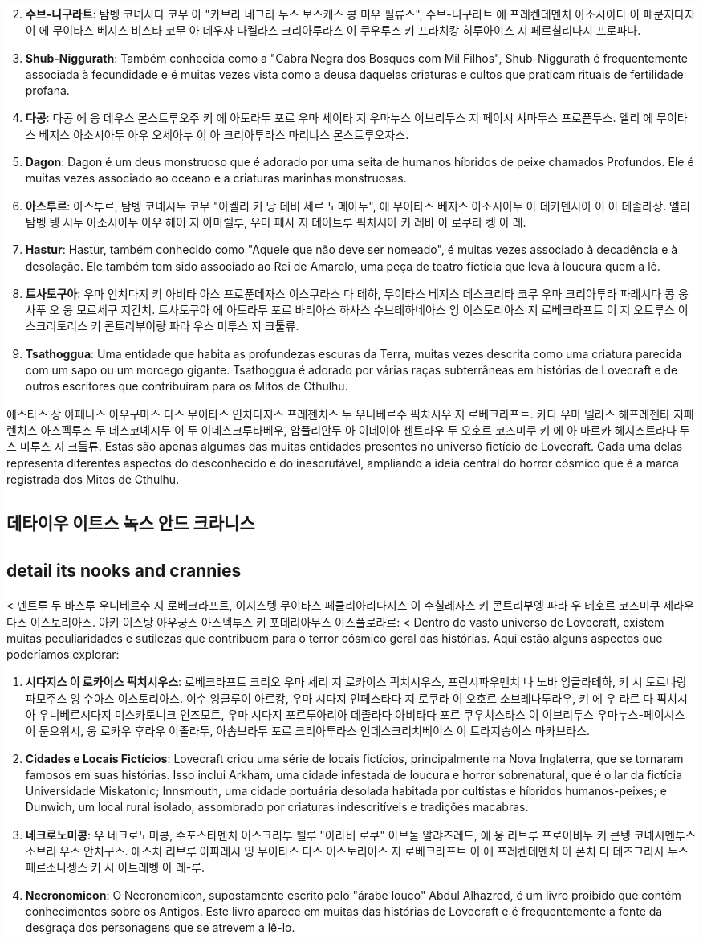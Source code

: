 2. **수브-니구라트**: 탐벵 코녜시다 코무 아 "카브라 네그라 두스 보스케스 콩 미우 필류스", 수브-니구라트 에 프레켄테멘치 아소시아다 아 페쿤지다지 이 에 무이타스 베지스 비스타 코무 아 데우자 다켈라스 크리아투라스 이 쿠우투스 키 프라치캉 히투아이스 지 페르칠리다지 프로파나.
2. **Shub-Niggurath**: Também conhecida como a "Cabra Negra dos Bosques com Mil Filhos", Shub-Niggurath é frequentemente associada à fecundidade e é muitas vezes vista como a deusa daquelas criaturas e cultos que praticam rituais de fertilidade profana.

3. **다공**: 다공 에 웅 데우스 몬스트루오주 키 에 아도라두 포르 우마 세이타 지 우마누스 이브리두스 지 페이시 샤마두스 프로푼두스. 엘리 에 무이타스 베지스 아소시아두 아우 오세아누 이 아 크리아투라스 마리냐스 몬스트루오자스.
3. **Dagon**: Dagon é um deus monstruoso que é adorado por uma seita de humanos híbridos de peixe chamados Profundos. Ele é muitas vezes associado ao oceano e a criaturas marinhas monstruosas.

4. **아스투르**: 아스투르, 탐벵 코녜시두 코무 "아켈리 키 낭 데비 세르 노메아두", 에 무이타스 베지스 아소시아두 아 데카덴시아 이 아 데졸라상. 엘리 탐벵 텡 시두 아소시아두 아우 헤이 지 아마렐루, 우마 페사 지 테아트루 픽치시아 키 레바 아 로쿠라 켕 아 레.
4. **Hastur**: Hastur, também conhecido como "Aquele que não deve ser nomeado", é muitas vezes associado à decadência e à desolação. Ele também tem sido associado ao Rei de Amarelo, uma peça de teatro fictícia que leva à loucura quem a lê.

5. **트사토구아**: 우마 인치다지 키 아비타 아스 프로푼데자스 이스쿠라스 다 테하, 무이타스 베지스 데스크리타 코무 우마 크리아투라 파레시다 콩 웅 사푸 오 웅 모르세구 지간치. 트사토구아 에 아도라두 포르 바리아스 하사스 수브테하네아스 잉 이스토리아스 지 로베크라프트 이 지 오트루스 이스크리토리스 키 콘트리부이랑 파라 우스 미투스 지 크툴류.
5. **Tsathoggua**: Uma entidade que habita as profundezas escuras da Terra, muitas vezes descrita como uma criatura parecida com um sapo ou um morcego gigante. Tsathoggua é adorado por várias raças subterrâneas em histórias de Lovecraft e de outros escritores que contribuíram para os Mitos de Cthulhu.

에스타스 상 아페나스 아우구마스 다스 무이타스 인치다지스 프레젠치스 누 우니베르수 픽치시우 지 로베크라프트. 카다 우마 델라스 헤프레젠타 지페렌치스 아스펙투스 두 데스코녜시두 이 두 이네스크루타베우, 암플리안두 아 이데이아 센트라우 두 오호르 코즈미쿠 키 에 아 마르카 헤지스트라다 두스 미투스 지 크툴류.
Estas são apenas algumas das muitas entidades presentes no universo fictício de Lovecraft. Cada uma delas representa diferentes aspectos do desconhecido e do inescrutável, ampliando a ideia central do horror cósmico que é a marca registrada dos Mitos de Cthulhu.

## 데타이우 이트스 녹스 안드 크라니스
## detail its nooks and crannies

< 덴트루 두 바스투 우니베르수 지 로베크라프트, 이지스텡 무이타스 페쿨리아리다지스 이 수칠레자스 키 콘트리부엥 파라 우 테호르 코즈미쿠 제라우 다스 이스토리아스. 아키 이스탕 아우궁스 아스펙투스 키 포데리아무스 이스플로라르:
< Dentro do vasto universo de Lovecraft, existem muitas peculiaridades e sutilezas que contribuem para o terror cósmico geral das histórias. Aqui estão alguns aspectos que poderíamos explorar:

1. **시다지스 이 로카이스 픽치시우스**: 로베크라프트 크리오 우마 세리 지 로카이스 픽치시우스, 프린시파우멘치 나 노바 잉글라테하, 키 시 토르나랑 파모주스 잉 수아스 이스토리아스. 이수 잉클루이 아르캉, 우마 시다지 인페스타다 지 로쿠라 이 오호르 소브레나투라우, 키 에 우 라르 다 픽치시아 우니베르시다지 미스카토니크 인즈모트, 우마 시다지 포르투아리아 데졸라다 아비타다 포르 쿠우치스타스 이 이브리두스 우마누스-페이시스 이 둔으위시, 웅 로카우 후라우 이졸라두, 아솜브라두 포르 크리아투라스 인데스크리치베이스 이 트라지송이스 마카브라스.
1. **Cidades e Locais Fictícios**: Lovecraft criou uma série de locais fictícios, principalmente na Nova Inglaterra, que se tornaram famosos em suas histórias. Isso inclui Arkham, uma cidade infestada de loucura e horror sobrenatural, que é o lar da fictícia Universidade Miskatonic; Innsmouth, uma cidade portuária desolada habitada por cultistas e híbridos humanos-peixes; e Dunwich, um local rural isolado, assombrado por criaturas indescritíveis e tradições macabras.

2. **네크로노미콩**: 우 네크로노미콩, 수포스타멘치 이스크리투 펠루 "아라비 로쿠" 아브둘 알랴즈레드, 에 웅 리브루 프로이비두 키 콘텡 코녜시멘투스 소브리 우스 안치구스. 에스치 리브루 아파레시 잉 무이타스 다스 이스토리아스 지 로베크라프트 이 에 프레켄테멘치 아 폰치 다 데즈그라사 두스 페르소나젱스 키 시 아트레벵 아 레-루.
2. **Necronomicon**: O Necronomicon, supostamente escrito pelo "árabe louco" Abdul Alhazred, é um livro proibido que contém conhecimentos sobre os Antigos. Este livro aparece em muitas das histórias de Lovecraft e é frequentemente a fonte da desgraça dos personagens que se atrevem a lê-lo.
